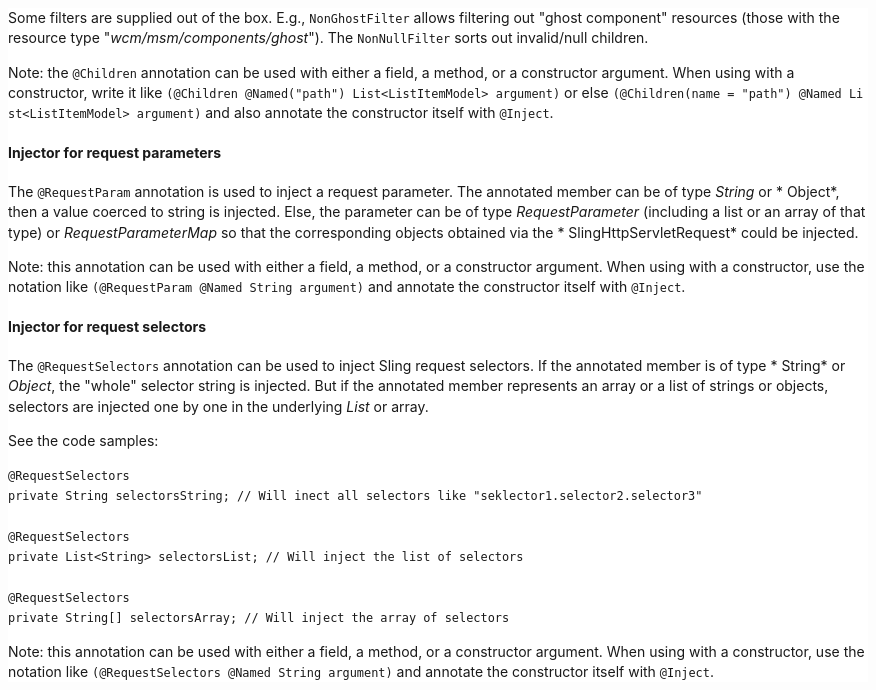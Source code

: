 Some filters are supplied out of the box. E.g., `NonGhostFilter` allows filtering out "ghost component" resources (those
with the resource type "*wcm/msm/components/ghost*"). The `NonNullFilter` sorts out invalid/null children.

Note: the `@Children` annotation can be used with either a field, a method, or a constructor argument. When using with a
constructor, write it like `(@Children @Named("path") List<ListItemModel> argument)` or
else `(@Children(name = "path") @Named List<ListItemModel> argument)` and also annotate the constructor itself
with `@Inject`.

#### Injector for request parameters

The `@RequestParam` annotation is used to inject a request parameter. The annotated member can be of type *String* or *
Object*, then a value coerced to string is injected. Else, the parameter can be of type *RequestParameter* (including a
list or an array of that type) or *RequestParameterMap* so that the corresponding objects obtained via the *
SlingHttpServletRequest* could be injected.

Note: this annotation can be used with either a field, a method, or a constructor argument. When using with a
constructor, use the notation like `(@RequestParam @Named String argument)` and annotate the constructor itself
with `@Inject`.

#### Injector for request selectors

The `@RequestSelectors` annotation can be used to inject Sling request selectors. If the annotated member is of type *
String* or *Object*, the "whole" selector string is injected. But if the annotated member represents an array or a list
of strings or objects, selectors are injected one by one in the underlying *List* or array.

See the code samples:

```
@RequestSelectors
private String selectorsString; // Will inect all selectors like "seklector1.selector2.selector3"

@RequestSelectors
private List<String> selectorsList; // Will inject the list of selectors

@RequestSelectors
private String[] selectorsArray; // Will inject the array of selectors
```

Note: this annotation can be used with either a field, a method, or a constructor argument. When using with a
constructor, use the notation like `(@RequestSelectors @Named String argument)` and annotate the constructor itself
with `@Inject`.

